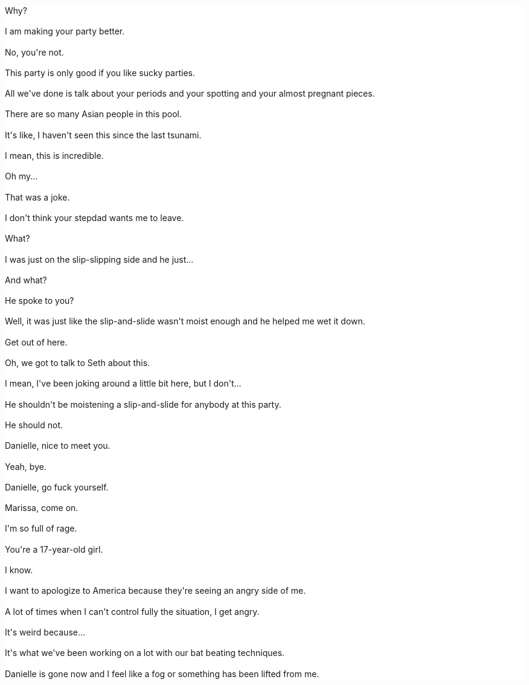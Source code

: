 Why?

I am making your party better.

No, you're not.

This party is only good if you like sucky parties.

All we've done is talk about your periods and your spotting and your almost pregnant pieces.

There are so many Asian people in this pool.

It's like, I haven't seen this since the last tsunami.

I mean, this is incredible.

Oh my...

That was a joke.

I don't think your stepdad wants me to leave.

What?

I was just on the slip-slipping side and he just...

And what?

He spoke to you?

Well, it was just like the slip-and-slide wasn't moist enough and he helped me wet it down.

Get out of here.

Oh, we got to talk to Seth about this.

I mean, I've been joking around a little bit here, but I don't...

He shouldn't be moistening a slip-and-slide for anybody at this party.

He should not.

Danielle, nice to meet you.

Yeah, bye.

Danielle, go fuck yourself.

Marissa, come on.

I'm so full of rage.

You're a 17-year-old girl.

I know.

I want to apologize to America because they're seeing an angry side of me.

A lot of times when I can't control fully the situation, I get angry.

It's weird because...

It's what we've been working on a lot with our bat beating techniques.

Danielle is gone now and I feel like a fog or something has been lifted from me.

